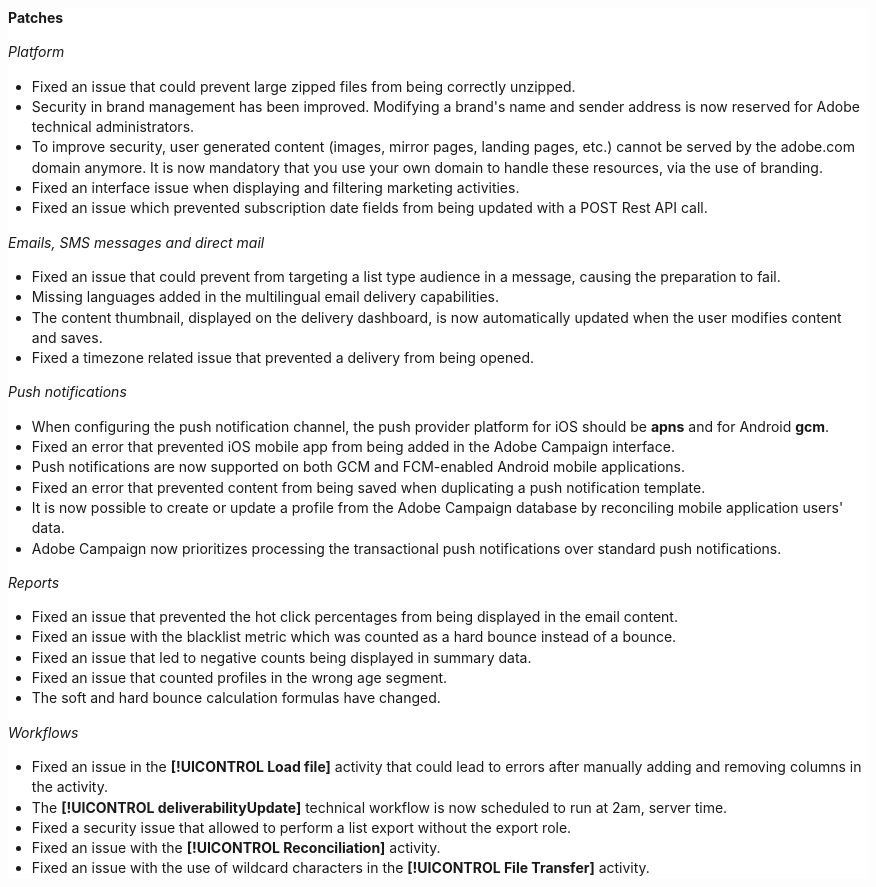 **Patches**

_Platform_

* Fixed an issue that could prevent large zipped files from being correctly unzipped.
* Security in brand management has been improved. Modifying a brand's name and sender address is now reserved for Adobe technical administrators.
* To improve security, user generated content (images, mirror pages, landing pages, etc.) cannot be served by the adobe.com domain anymore. It is now mandatory that you use your own domain to handle these resources, via the use of branding.
* Fixed an interface issue when displaying and filtering marketing activities.
* Fixed an issue which prevented subscription date fields from being updated with a POST Rest API call.

_Emails, SMS messages and direct mail_

* Fixed an issue that could prevent from targeting a list type audience in a message, causing the preparation to fail.
* Missing languages added in the multilingual email delivery capabilities.
* The content thumbnail, displayed on the delivery dashboard, is now automatically updated when the user modifies content and saves.
* Fixed a timezone related issue that prevented a delivery from being opened.

_Push notifications_

* When configuring the push notification channel, the push provider platform for iOS should be **apns** and for Android **gcm**.
* Fixed an error that prevented iOS mobile app from being added in the Adobe Campaign interface.
* Push notifications are now supported on both GCM and FCM-enabled Android mobile applications.
* Fixed an error that prevented content from being saved when duplicating a push notification template.
* It is now possible to create or update a profile from the Adobe Campaign database by reconciling mobile application users' data.
* Adobe Campaign now prioritizes processing the transactional push notifications over standard push notifications.

_Reports_

* Fixed an issue that prevented the hot click percentages from being displayed in the email content.
* Fixed an issue with the blacklist metric which was counted as a hard bounce instead of a bounce.
* Fixed an issue that led to negative counts being displayed in summary data.
* Fixed an issue that counted profiles in the wrong age segment.
* The soft and hard bounce calculation formulas have changed.

_Workflows_

* Fixed an issue in the **[!UICONTROL Load file]** activity that could lead to errors after manually adding and removing columns in the activity.
* The **[!UICONTROL deliverabilityUpdate]** technical workflow is now scheduled to run at 2am, server time.
* Fixed a security issue that allowed to perform a list export without the export role.
* Fixed an issue with the **[!UICONTROL Reconciliation]** activity. 
* Fixed an issue with the use of wildcard characters in the **[!UICONTROL File Transfer]** activity.

